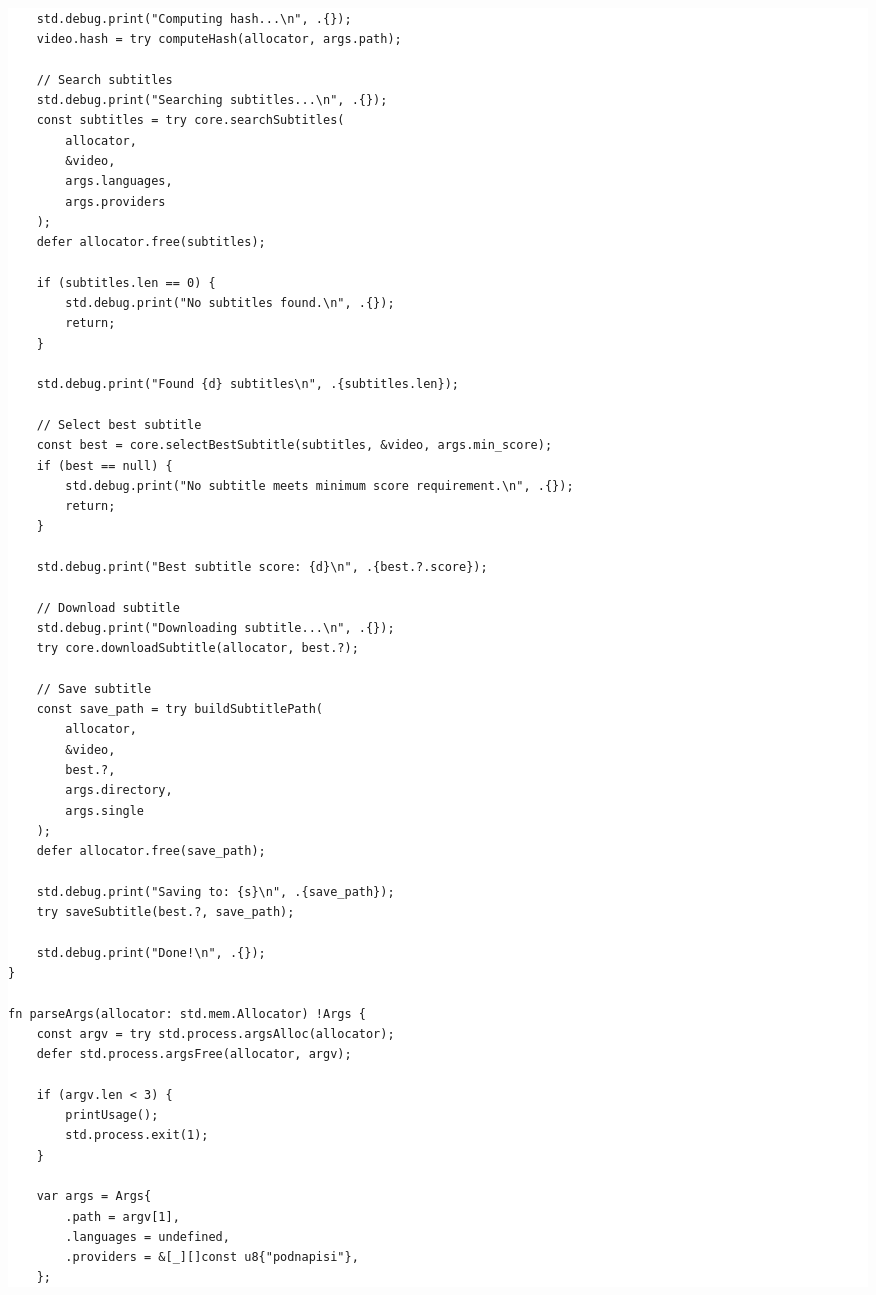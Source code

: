 ```zig
    std.debug.print("Computing hash...\n", .{});
    video.hash = try computeHash(allocator, args.path);
    
    // Search subtitles
    std.debug.print("Searching subtitles...\n", .{});
    const subtitles = try core.searchSubtitles(
        allocator,
        &video,
        args.languages,
        args.providers
    );
    defer allocator.free(subtitles);
    
    if (subtitles.len == 0) {
        std.debug.print("No subtitles found.\n", .{});
        return;
    }
    
    std.debug.print("Found {d} subtitles\n", .{subtitles.len});
    
    // Select best subtitle
    const best = core.selectBestSubtitle(subtitles, &video, args.min_score);
    if (best == null) {
        std.debug.print("No subtitle meets minimum score requirement.\n", .{});
        return;
    }
    
    std.debug.print("Best subtitle score: {d}\n", .{best.?.score});
    
    // Download subtitle
    std.debug.print("Downloading subtitle...\n", .{});
    try core.downloadSubtitle(allocator, best.?);
    
    // Save subtitle
    const save_path = try buildSubtitlePath(
        allocator,
        &video,
        best.?,
        args.directory,
        args.single
    );
    defer allocator.free(save_path);
    
    std.debug.print("Saving to: {s}\n", .{save_path});
    try saveSubtitle(best.?, save_path);
    
    std.debug.print("Done!\n", .{});
}

fn parseArgs(allocator: std.mem.Allocator) !Args {
    const argv = try std.process.argsAlloc(allocator);
    defer std.process.argsFree(allocator, argv);
    
    if (argv.len < 3) {
        printUsage();
        std.process.exit(1);
    }
    
    var args = Args{
        .path = argv[1],
        .languages = undefined,
        .providers = &[_][]const u8{"podnapisi"},
    };
```